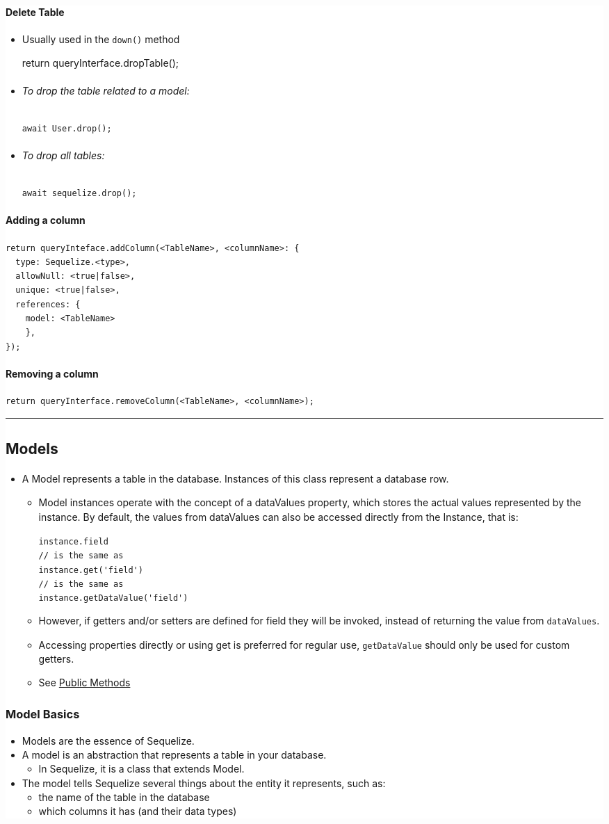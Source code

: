 #### Delete Table

-   Usually used in the `down()` method



    return queryInterface.dropTable(<TableName>);

-   ###### To drop the table related to a model:

        await User.drop();

-   ###### To drop all tables:

        await sequelize.drop();

#### Adding a column

    return queryInteface.addColumn(<TableName>, <columnName>: {
      type: Sequelize.<type>,
      allowNull: <true|false>,
      unique: <true|false>,
      references: {
        model: <TableName>
        },
    });

#### Removing a column

    return queryInterface.removeColumn(<TableName>, <columnName>);

------------------------------------------------------------------------

Models
------

-   A Model represents a table in the database. Instances of this class represent a database row.
    -   Model instances operate with the concept of a dataValues property, which stores the actual values represented by the instance. By default, the values from dataValues can also be accessed directly from the Instance, that is:

            instance.field
            // is the same as
            instance.get('field')
            // is the same as
            instance.getDataValue('field')

    -   However, if getters and/or setters are defined for field they will be invoked, instead of returning the value from `dataValues`.
    -   Accessing properties directly or using get is preferred for regular use, `getDataValue` should only be used for custom getters.
    -   See <a href="https://sequelize.org/master/class/lib/model.js~Model.html" class="btn">Public Methods</a>

### Model Basics

-   Models are the essence of Sequelize.
-   A model is an abstraction that represents a table in your database.
    -   In Sequelize, it is a class that extends Model.
-   The model tells Sequelize several things about the entity it represents, such as:
    -   the name of the table in the database
    -   which columns it has (and their data types)
